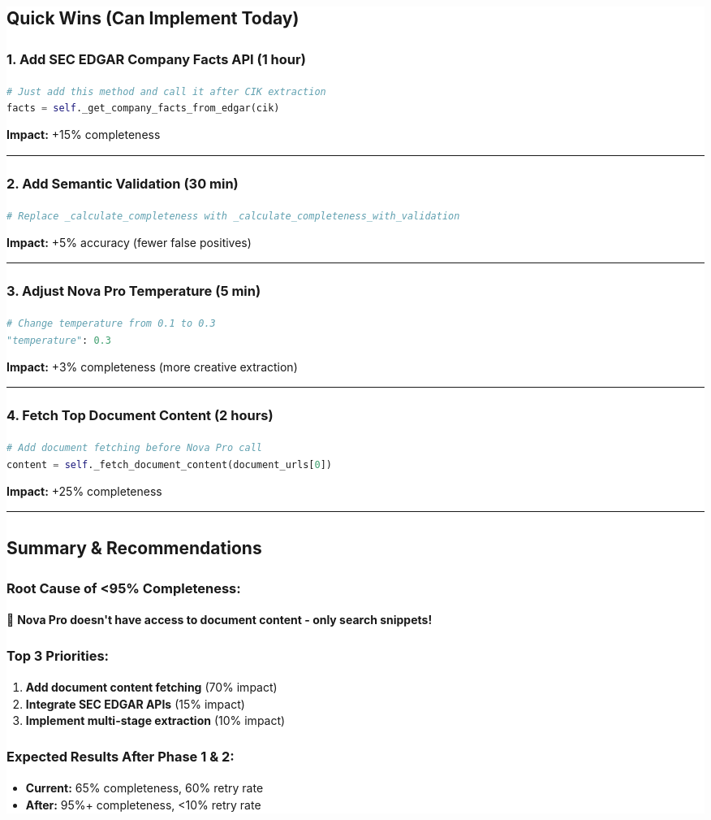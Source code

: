 
## Quick Wins (Can Implement Today)

### 1. Add SEC EDGAR Company Facts API (1 hour)
```python
# Just add this method and call it after CIK extraction
facts = self._get_company_facts_from_edgar(cik)
```
**Impact:** +15% completeness

---

### 2. Add Semantic Validation (30 min)
```python
# Replace _calculate_completeness with _calculate_completeness_with_validation
```
**Impact:** +5% accuracy (fewer false positives)

---

### 3. Adjust Nova Pro Temperature (5 min)
```python
# Change temperature from 0.1 to 0.3
"temperature": 0.3
```
**Impact:** +3% completeness (more creative extraction)

---

### 4. Fetch Top Document Content (2 hours)
```python
# Add document fetching before Nova Pro call
content = self._fetch_document_content(document_urls[0])
```
**Impact:** +25% completeness

---

## Summary & Recommendations

### Root Cause of <95% Completeness:
🚨 **Nova Pro doesn't have access to document content - only search snippets!**

### Top 3 Priorities:
1. **Add document content fetching** (70% impact)
2. **Integrate SEC EDGAR APIs** (15% impact)
3. **Implement multi-stage extraction** (10% impact)

### Expected Results After Phase 1 & 2:
- **Current:** 65% completeness, 60% retry rate
- **After:** 95%+ completeness, <10% retry rate
